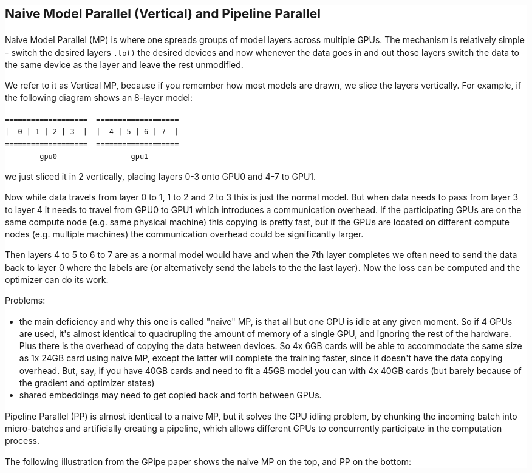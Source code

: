 ## Naive Model Parallel (Vertical) and Pipeline Parallel

Naive Model Parallel (MP) is where one spreads groups of model layers across multiple GPUs. The mechanism is relatively simple - switch the desired layers `.to()` the desired devices and now whenever the data goes in and out those layers switch the data to the same device as the layer and leave the rest unmodified.

We refer to it as Vertical MP, because if you remember how most models are drawn, we slice the layers vertically. For example, if the following diagram shows an 8-layer model:

```
===================  ===================
|  0 | 1 | 2 | 3  |  |  4 | 5 | 6 | 7  |
===================  ===================
        gpu0                 gpu1
```
we just sliced it in 2 vertically, placing layers 0-3 onto GPU0 and 4-7 to GPU1.

Now while data travels from layer 0 to 1, 1 to 2 and 2 to 3 this is just the normal model. But when data needs to pass from layer 3 to layer 4 it needs to travel from GPU0 to GPU1 which introduces a communication overhead. If the participating GPUs are on the same compute node (e.g. same physical machine) this copying is pretty fast, but if the GPUs are located on different compute nodes (e.g. multiple machines) the communication overhead could be significantly larger.

Then layers 4 to 5 to 6 to 7 are as a normal model would have and when the 7th layer completes we often need to send the data back to layer 0 where the labels are (or alternatively send the labels to the the last layer). Now the loss can be computed and the optimizer can do its work.

Problems:
- the main deficiency and why this one is called "naive" MP, is that all but one GPU is idle at any given moment. So if 4 GPUs are used, it's almost identical to quadrupling the amount of memory of a single GPU, and ignoring the rest of the hardware. Plus there is the overhead of copying the data between devices. So 4x 6GB cards will be able to accommodate the same size as 1x 24GB card using naive MP, except the latter will complete the training faster, since it doesn't have the data copying overhead. But, say, if you have 40GB cards and need to fit a 45GB model you can with 4x 40GB cards (but barely because of the gradient and optimizer states)
- shared embeddings may need to get copied back and forth between GPUs.

Pipeline Parallel (PP) is almost identical to a naive MP, but it solves the GPU idling problem, by chunking the incoming batch into micro-batches and artificially creating a pipeline, which allows different GPUs to concurrently participate in the computation process.

The following illustration from the [GPipe paper](https://ai.googleblog.com/2019/03/introducing-gpipe-open-source-library.html) shows the naive MP on the top, and PP on the bottom:
